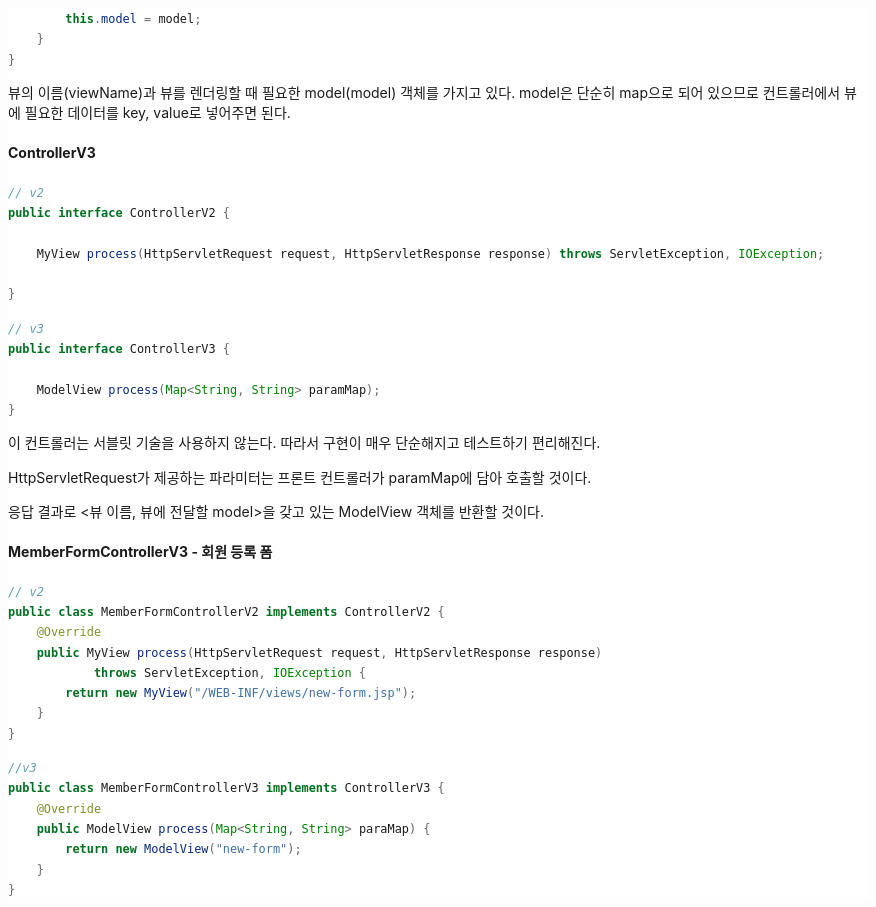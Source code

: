 ```java
        this.model = model;
    }
}
```

뷰의 이름(viewName)과 뷰를 렌더링할 때 필요한 model(model) 객체를 가지고 있다. model은 단순히 map으로 되어 있으므로 컨트롤러에서 뷰에 필요한 데이터를 key, value로 넣어주면 된다.

#### ControllerV3

```java
// v2
public interface ControllerV2 {

    MyView process(HttpServletRequest request, HttpServletResponse response) throws ServletException, IOException;

}
```

```java
// v3
public interface ControllerV3 {

    ModelView process(Map<String, String> paramMap);
}
```

이 컨트롤러는 서블릿 기술을 사용하지 않는다. 따라서 구현이 매우 단순해지고 테스트하기 편리해진다.

HttpServletRequest가 제공하는 파라미터는 프론트 컨트롤러가 paramMap에 담아 호출할 것이다.

응답 결과로 <뷰 이름, 뷰에 전달할 model>을 갖고 있는 ModelView 객체를 반환할 것이다.

#### MemberFormControllerV3 - 회원 등록 폼

```java
// v2
public class MemberFormControllerV2 implements ControllerV2 {
    @Override
    public MyView process(HttpServletRequest request, HttpServletResponse response)
            throws ServletException, IOException {
        return new MyView("/WEB-INF/views/new-form.jsp");
    }
}
```

```java
//v3
public class MemberFormControllerV3 implements ControllerV3 {
    @Override
    public ModelView process(Map<String, String> paraMap) {
        return new ModelView("new-form");
    }
}
```
